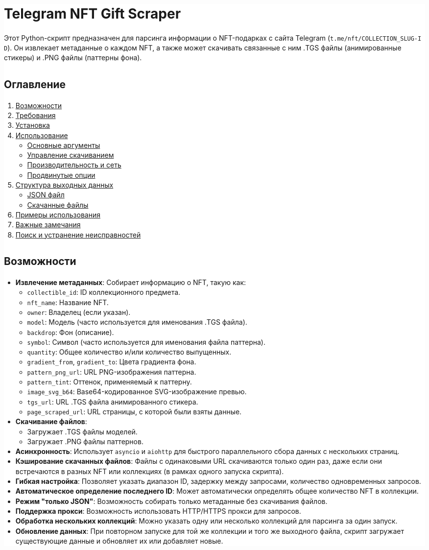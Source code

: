 # Telegram NFT Gift Scraper

Этот Python-скрипт предназначен для парсинга информации о NFT-подарках с сайта Telegram (`t.me/nft/COLLECTION_SLUG-ID`). Он извлекает метаданные о каждом NFT, а также может скачивать связанные с ним .TGS файлы (анимированные стикеры) и .PNG файлы (паттерны фона).

## Оглавление

1.  [Возможности](#возможности)
2.  [Требования](#требования)
3.  [Установка](#установка)
4.  [Использование](#использование)
    - [Основные аргументы](#основные-аргументы)
    - [Управление скачиванием](#управление-скачиванием)
    - [Производительность и сеть](#производительность-и-сеть)
    - [Продвинутые опции](#продвинутые-опции)
5.  [Структура выходных данных](#структура-выходных-данных)
    - [JSON файл](#json-файл)
    - [Скачанные файлы](#скачанные-файлы)
6.  [Примеры использования](#примеры-использования)
7.  [Важные замечания](#важные-замечания)
8.  [Поиск и устранение неисправностей](#поиск-и-устранение-неисправностей)

## Возможности

- **Извлечение метаданных**: Собирает информацию о NFT, такую как:
  - `collectible_id`: ID коллекционного предмета.
  - `nft_name`: Название NFT.
  - `owner`: Владелец (если указан).
  - `model`: Модель (часто используется для именования .TGS файла).
  - `backdrop`: Фон (описание).
  - `symbol`: Символ (часто используется для именования файла паттерна).
  - `quantity`: Общее количество и/или количество выпущенных.
  - `gradient_from`, `gradient_to`: Цвета градиента фона.
  - `pattern_png_url`: URL PNG-изображения паттерна.
  - `pattern_tint`: Оттенок, применяемый к паттерну.
  - `image_svg_b64`: Base64-кодированное SVG-изображение превью.
  - `tgs_url`: URL .TGS файла анимированного стикера.
  - `page_scraped_url`: URL страницы, с которой были взяты данные.
- **Скачивание файлов**:
  - Загружает .TGS файлы моделей.
  - Загружает .PNG файлы паттернов.
- **Асинхронность**: Использует `asyncio` и `aiohttp` для быстрого параллельного сбора данных с нескольких страниц.
- **Кэширование скачанных файлов**: Файлы с одинаковыми URL скачиваются только один раз, даже если они встречаются в разных NFT или коллекциях (в рамках одного запуска скрипта).
- **Гибкая настройка**: Позволяет указать диапазон ID, задержку между запросами, количество одновременных запросов.
- **Автоматическое определение последнего ID**: Может автоматически определять общее количество NFT в коллекции.
- **Режим "только JSON"**: Возможность собирать только метаданные без скачивания файлов.
- **Поддержка прокси**: Возможность использовать HTTP/HTTPS прокси для запросов.
- **Обработка нескольких коллекций**: Можно указать одну или несколько коллекций для парсинга за один запуск.
- **Обновление данных**: При повторном запуске для той же коллекции и того же выходного файла, скрипт загружает существующие данные и обновляет их или добавляет новые.
